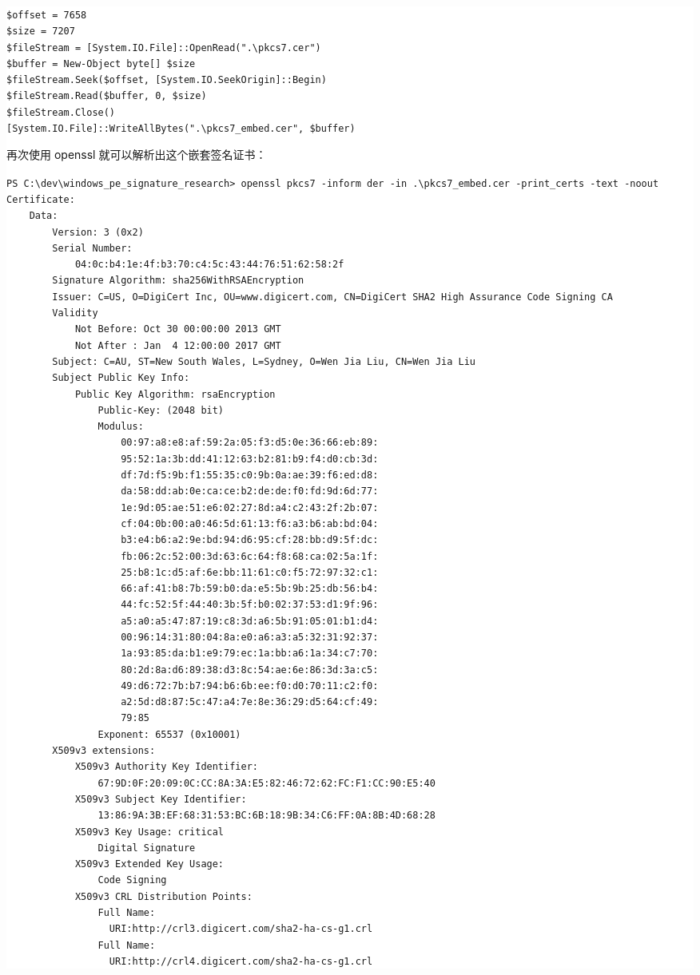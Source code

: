 ```
$offset = 7658
$size = 7207
$fileStream = [System.IO.File]::OpenRead(".\pkcs7.cer")
$buffer = New-Object byte[] $size
$fileStream.Seek($offset, [System.IO.SeekOrigin]::Begin)
$fileStream.Read($buffer, 0, $size)
$fileStream.Close()
[System.IO.File]::WriteAllBytes(".\pkcs7_embed.cer", $buffer)
```

再次使用 openssl 就可以解析出这个嵌套签名证书：

```
PS C:\dev\windows_pe_signature_research> openssl pkcs7 -inform der -in .\pkcs7_embed.cer -print_certs -text -noout
Certificate:
    Data:
        Version: 3 (0x2)
        Serial Number:
            04:0c:b4:1e:4f:b3:70:c4:5c:43:44:76:51:62:58:2f
        Signature Algorithm: sha256WithRSAEncryption
        Issuer: C=US, O=DigiCert Inc, OU=www.digicert.com, CN=DigiCert SHA2 High Assurance Code Signing CA
        Validity
            Not Before: Oct 30 00:00:00 2013 GMT
            Not After : Jan  4 12:00:00 2017 GMT
        Subject: C=AU, ST=New South Wales, L=Sydney, O=Wen Jia Liu, CN=Wen Jia Liu
        Subject Public Key Info:
            Public Key Algorithm: rsaEncryption
                Public-Key: (2048 bit)
                Modulus:
                    00:97:a8:e8:af:59:2a:05:f3:d5:0e:36:66:eb:89:
                    95:52:1a:3b:dd:41:12:63:b2:81:b9:f4:d0:cb:3d:
                    df:7d:f5:9b:f1:55:35:c0:9b:0a:ae:39:f6:ed:d8:
                    da:58:dd:ab:0e:ca:ce:b2:de:de:f0:fd:9d:6d:77:
                    1e:9d:05:ae:51:e6:02:27:8d:a4:c2:43:2f:2b:07:
                    cf:04:0b:00:a0:46:5d:61:13:f6:a3:b6:ab:bd:04:
                    b3:e4:b6:a2:9e:bd:94:d6:95:cf:28:bb:d9:5f:dc:
                    fb:06:2c:52:00:3d:63:6c:64:f8:68:ca:02:5a:1f:
                    25:b8:1c:d5:af:6e:bb:11:61:c0:f5:72:97:32:c1:
                    66:af:41:b8:7b:59:b0:da:e5:5b:9b:25:db:56:b4:
                    44:fc:52:5f:44:40:3b:5f:b0:02:37:53:d1:9f:96:
                    a5:a0:a5:47:87:19:c8:3d:a6:5b:91:05:01:b1:d4:
                    00:96:14:31:80:04:8a:e0:a6:a3:a5:32:31:92:37:
                    1a:93:85:da:b1:e9:79:ec:1a:bb:a6:1a:34:c7:70:
                    80:2d:8a:d6:89:38:d3:8c:54:ae:6e:86:3d:3a:c5:
                    49:d6:72:7b:b7:94:b6:6b:ee:f0:d0:70:11:c2:f0:
                    a2:5d:d8:87:5c:47:a4:7e:8e:36:29:d5:64:cf:49:
                    79:85
                Exponent: 65537 (0x10001)
        X509v3 extensions:
            X509v3 Authority Key Identifier:
                67:9D:0F:20:09:0C:CC:8A:3A:E5:82:46:72:62:FC:F1:CC:90:E5:40
            X509v3 Subject Key Identifier:
                13:86:9A:3B:EF:68:31:53:BC:6B:18:9B:34:C6:FF:0A:8B:4D:68:28
            X509v3 Key Usage: critical
                Digital Signature
            X509v3 Extended Key Usage:
                Code Signing
            X509v3 CRL Distribution Points:
                Full Name:
                  URI:http://crl3.digicert.com/sha2-ha-cs-g1.crl
                Full Name:
                  URI:http://crl4.digicert.com/sha2-ha-cs-g1.crl
```
